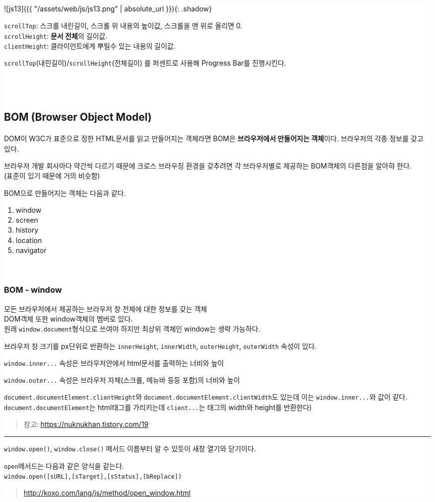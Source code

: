 ```js
```

![js13]({{ "/assets/web/js/js13.png" | absolute_url }}){: .shadow}

`scrollTop`: 스크롤 내린길이, 스크롤 위 내용의 높이값, 스크롤을 맨 위로 올리면 0.  
`scrollHeight`: **문서 전체**의 길이값.  
`clientHeight`: 클라이언트에게 뿌릴수 있는 내용의 길이값.  

`scrollTop`(내린길이)/`scrollHeight`(전체길이) 를 퍼센트로 사용해 Progress Bar를 진행시킨다.

<br><br>

## BOM (Browser Object Model)

DOM이 W3C가 표준으로 정한 HTML문서를 읽고 만들어지는 객체라면
BOM은 **브라우저에서 만들어지는 객체**이다. 브라우저의 각종 정보를 갖고 있다.  

브라우저 개발 회사마다 약간씩 다르기 때문에 크로스 브라우징 환경을 갖추려면 각 브라우저별로 제공하는 BOM객체의 다른점을 알아햐 한다.  
(표준이 있기 때문에 거의 비슷함) 

BOM으로 만들어지는 객체는 다음과 같다.
1. window   
2. screen   
3. history   
4. location   
5. navigator  

<br>

### BOM - window

모든 브라우저에서 제공하는 브라우저 창 전체에 대한 정보를 갖는 객체  
DOM객체 또한 window객체의 멤버로 있다.  
원래 `window.document`형식으로 쓰여야 하지만 최상위 객체인 window는 생략 가능하다.  

브라우저 창 크기를 px단위로 반환하는 
`innerHeight`, `innerWidth`,  `outerHeight`, `outerWidth` 속성이 있다.  

`window.inner...` 속성은 브라우저안에서 html문서를 출력하는 너비와 높이  

`window.outer...` 속성은 브라우저 자체(스크롤, 메뉴바 등등 포함)의 너비와 높이  

`document.documentElement.clientHeight`와 `document.documentElement.clientWidth`도 있는데 이는 `window.inner...`와 값이 같다.  
`document.documentElement`는 html태그를 가리키는데 `client...`는 태그의 width와 height를 반환한다)


> 참고: https://nuknukhan.tistory.com/19

---

`window.open()`, `window.close()` 메서드 이름부터 알 수 있듯이 새창 열기와 닫기이다.  

`open`메서드는 다음과 같은 양식을 같는다.  
`window.open([sURL],[sTarget],[sStatus],[bReplace])`

> http://koxo.com/lang/js/method/open_window.html
